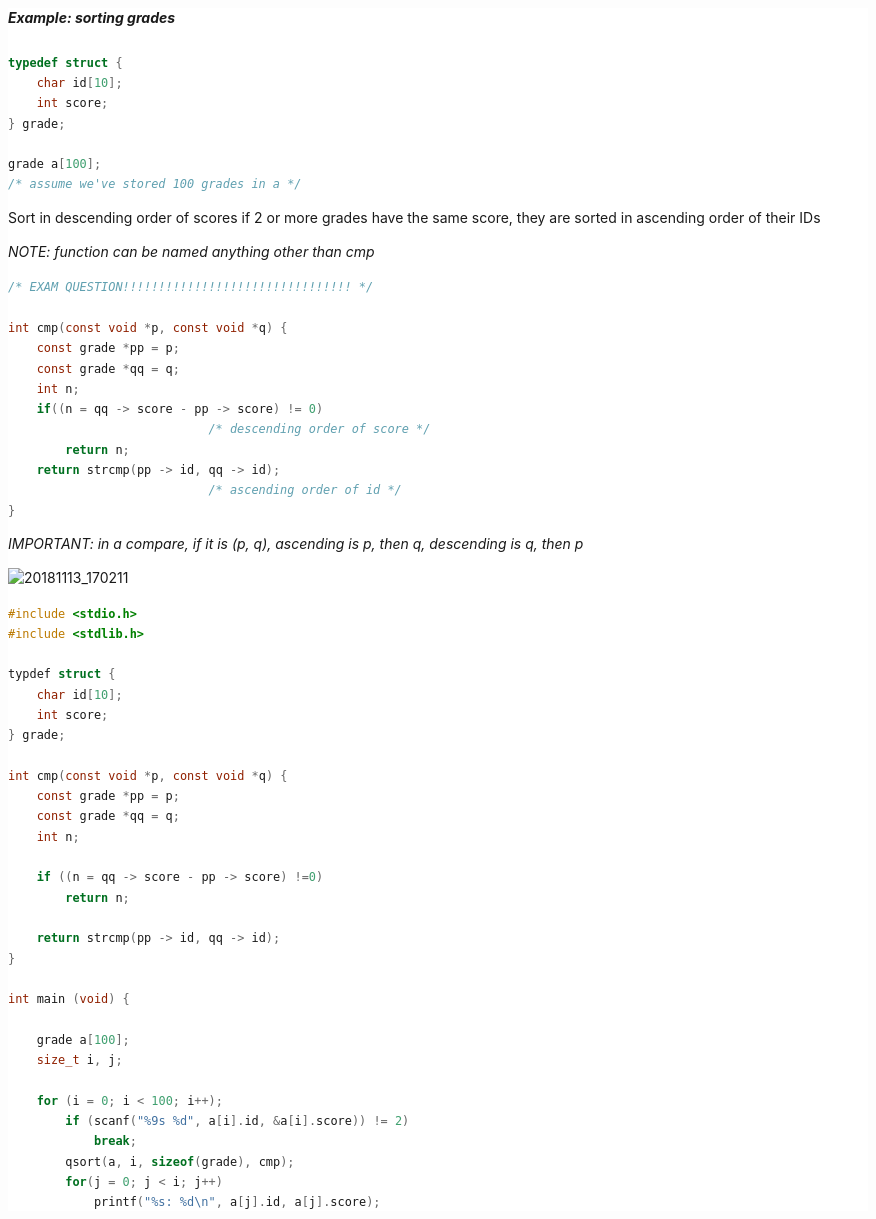 ##### Example: sorting grades

```c
typedef struct {
    char id[10];
    int score;
} grade;

grade a[100];
/* assume we've stored 100 grades in a */
```

Sort in descending order of scores if 2 or more grades have the same score, they are sorted in ascending order of their IDs 

*NOTE: function can be named anything other than cmp*

```c
/* EXAM QUESTION!!!!!!!!!!!!!!!!!!!!!!!!!!!!!!!! */

int cmp(const void *p, const void *q) {
	const grade *pp = p;
    const grade *qq = q;
    int n;
    if((n = qq -> score - pp -> score) != 0) 	
        					/* descending order of score */
        return n;
    return strcmp(pp -> id, qq -> id);	
    						/* ascending order of id */
}
```

*IMPORTANT: in a compare, if it is (p, q), ascending is p, then q, descending is q, then p*

![20181113_170211](images\20181113_170211.jpg)

```c
#include <stdio.h>
#include <stdlib.h>

typdef struct {
    char id[10];
    int score;
} grade;

int cmp(const void *p, const void *q) {
    const grade *pp = p;
    const grade *qq = q;
    int n;
    
    if ((n = qq -> score - pp -> score) !=0)
        return n;
    
    return strcmp(pp -> id, qq -> id);  
}

int main (void) {
    
    grade a[100];
    size_t i, j;
    
    for (i = 0; i < 100; i++);
    	if (scanf("%9s %d", a[i].id, &a[i].score)) != 2) 
            break;
    	qsort(a, i, sizeof(grade), cmp);
    	for(j = 0; j < i; j++)
        	printf("%s: %d\n", a[j].id, a[j].score);
```